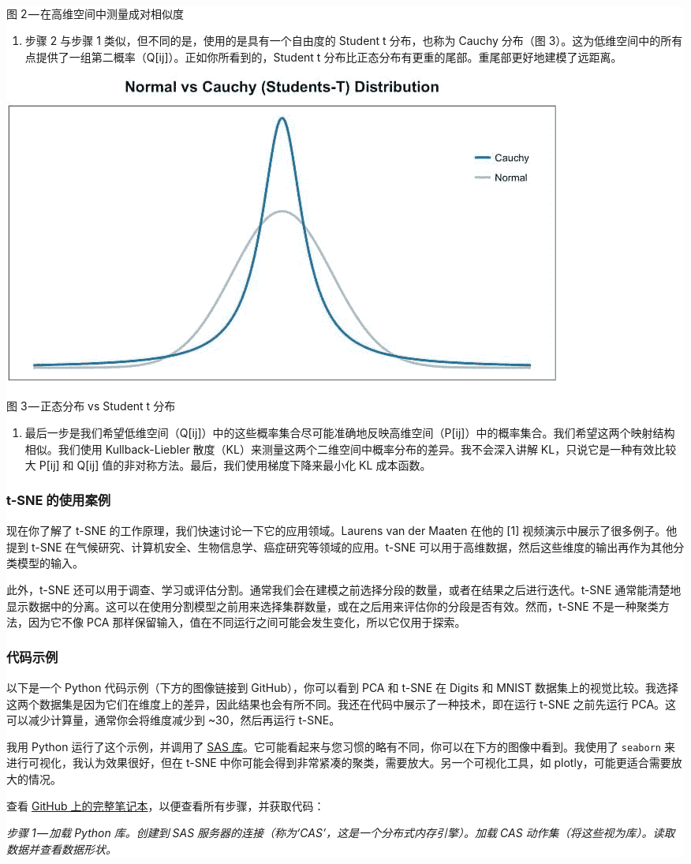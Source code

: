 图 2 — 在高维空间中测量成对相似度

1.  步骤 2 与步骤 1 类似，但不同的是，使用的是具有一个自由度的 Student t 分布，也称为 Cauchy 分布（图 3）。这为低维空间中的所有点提供了一组第二概率（Q[ij]）。正如你所看到的，Student t 分布比正态分布有更重的尾部。重尾部更好地建模了远距离。

![Tsne Cauchy 分布](img/b2b7ac0282ffd54212150dd3ea74d726.png)

图 3 — 正态分布 vs Student t 分布

1.  最后一步是我们希望低维空间（Q[ij]）中的这些概率集合尽可能准确地反映高维空间（P[ij]）中的概率集合。我们希望这两个映射结构相似。我们使用 Kullback-Liebler 散度（KL）来测量这两个二维空间中概率分布的差异。我不会深入讲解 KL，只说它是一种有效比较大 P[ij] 和 Q[ij] 值的非对称方法。最后，我们使用梯度下降来最小化 KL 成本函数。

### **t-SNE 的使用案例**

现在你了解了 t-SNE 的工作原理，我们快速讨论一下它的应用领域。Laurens van der Maaten 在他的 [1] 视频演示中展示了很多例子。他提到 t-SNE 在气候研究、计算机安全、生物信息学、癌症研究等领域的应用。t-SNE 可以用于高维数据，然后这些维度的输出再作为其他分类模型的输入。

此外，t-SNE 还可以用于调查、学习或评估分割。通常我们会在建模之前选择分段的数量，或者在结果之后进行迭代。t-SNE 通常能清楚地显示数据中的分离。这可以在使用分割模型之前用来选择集群数量，或在之后用来评估你的分段是否有效。然而，t-SNE 不是一种聚类方法，因为它不像 PCA 那样保留输入，值在不同运行之间可能会发生变化，所以它仅用于探索。

### **代码示例**

以下是一个 Python 代码示例（下方的图像链接到 GitHub），你可以看到 PCA 和 t-SNE 在 Digits 和 MNIST 数据集上的视觉比较。我选择这两个数据集是因为它们在维度上的差异，因此结果也会有所不同。我还在代码中展示了一种技术，即在运行 t-SNE 之前先运行 PCA。这可以减少计算量，通常你会将维度减少到 ~30，然后再运行 t-SNE。

我用 Python 运行了这个示例，并调用了 [SAS 库](http://go.documentation.sas.com/?cdcId=pgmcdc&cdcVersion=8.11&docsetId=allprodsactions&docsetTarget=actionSetsByName.htm&locale=en)。它可能看起来与您习惯的略有不同，你可以在下方的图像中看到。我使用了 `seaborn` 来进行可视化，我认为效果很好，但在 t-SNE 中你可能会得到非常紧凑的聚类，需要放大。另一个可视化工具，如 plotly，可能更适合需要放大的情况。

查看 [GitHub 上的完整笔记本](https://github.com/aviolante/sas-python-work/blob/master/tSneExampleBlogPost.ipynb)，以便查看所有步骤，并获取代码：

*步骤 1 — 加载 Python 库。创建到 SAS 服务器的连接（称为‘CAS’，这是一个分布式内存引擎）。加载 CAS 动作集（将这些视为库）。读取数据并查看数据形状。*
